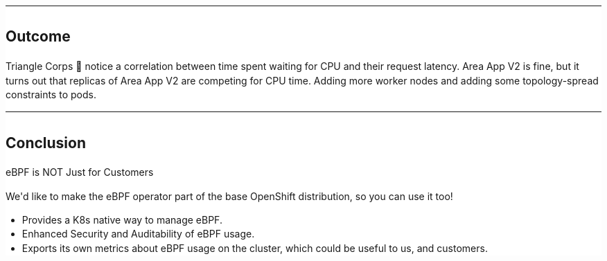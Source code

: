 ----

## Outcome

Triangle Corps 🔺 notice a correlation between time spent waiting for CPU and 
their request latency. Area App V2 is fine, but it turns out that replicas of
Area App V2 are competing for CPU time. Adding more worker nodes and adding
some topology-spread constraints to pods.

---

## Conclusion

eBPF is NOT Just for Customers

We'd like to make the eBPF operator part of the base OpenShift distribution,
so you can use it too!

- Provides a K8s native way to manage eBPF.
- Enhanced Security and Auditability of eBPF usage.
- Exports its own metrics about eBPF usage on the cluster, which could be useful to us, and customers.
